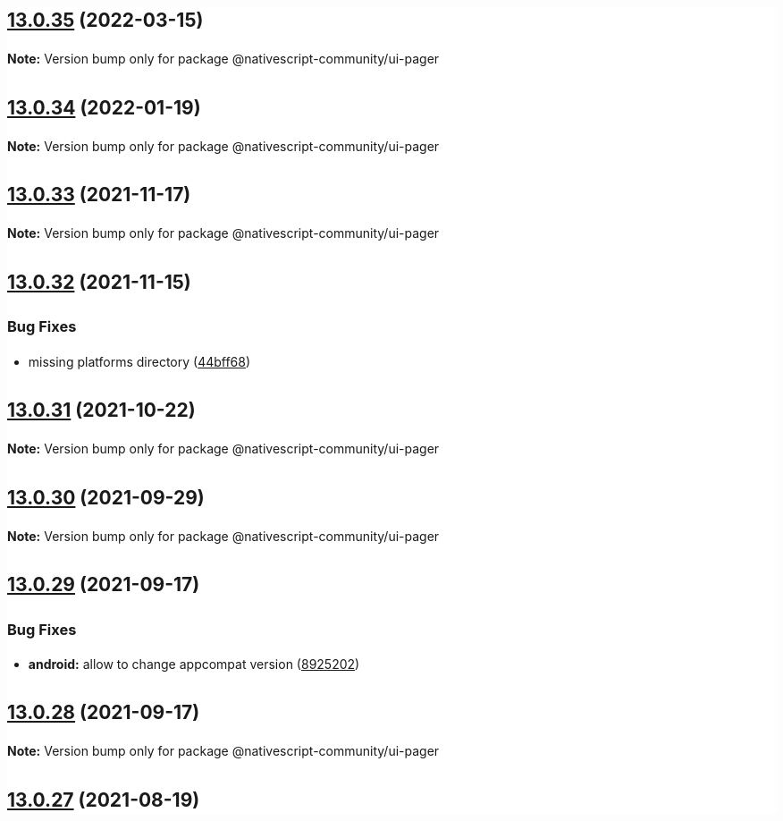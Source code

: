 ## [13.0.35](https://github.com/nativescript-community/ui-pager/compare/v13.0.34...v13.0.35) (2022-03-15)

**Note:** Version bump only for package @nativescript-community/ui-pager

## [13.0.34](https://github.com/nativescript-community/ui-pager/compare/v13.0.33...v13.0.34) (2022-01-19)

**Note:** Version bump only for package @nativescript-community/ui-pager

## [13.0.33](https://github.com/nativescript-community/ui-pager/compare/v13.0.32...v13.0.33) (2021-11-17)

**Note:** Version bump only for package @nativescript-community/ui-pager

## [13.0.32](https://github.com/nativescript-community/ui-pager/compare/v13.0.31...v13.0.32) (2021-11-15)

### Bug Fixes

* missing platforms directory ([44bff68](https://github.com/nativescript-community/ui-pager/commit/44bff68074855d14032201fe9198e1519ab22ca0))

## [13.0.31](https://github.com/nativescript-community/ui-pager/compare/v13.0.30...v13.0.31) (2021-10-22)

**Note:** Version bump only for package @nativescript-community/ui-pager

## [13.0.30](https://github.com/nativescript-community/ui-pager/compare/v13.0.29...v13.0.30) (2021-09-29)

**Note:** Version bump only for package @nativescript-community/ui-pager

## [13.0.29](https://github.com/nativescript-community/ui-pager/compare/v13.0.28...v13.0.29) (2021-09-17)

### Bug Fixes

* **android:** allow to change appcompat version ([8925202](https://github.com/nativescript-community/ui-pager/commit/8925202f1787054e1791f7ebfdf82b6f8d078746))

## [13.0.28](https://github.com/nativescript-community/ui-pager/compare/v13.0.27...v13.0.28) (2021-09-17)

**Note:** Version bump only for package @nativescript-community/ui-pager

## [13.0.27](https://github.com/nativescript-community/ui-pager/compare/v13.0.26...v13.0.27) (2021-08-19)
